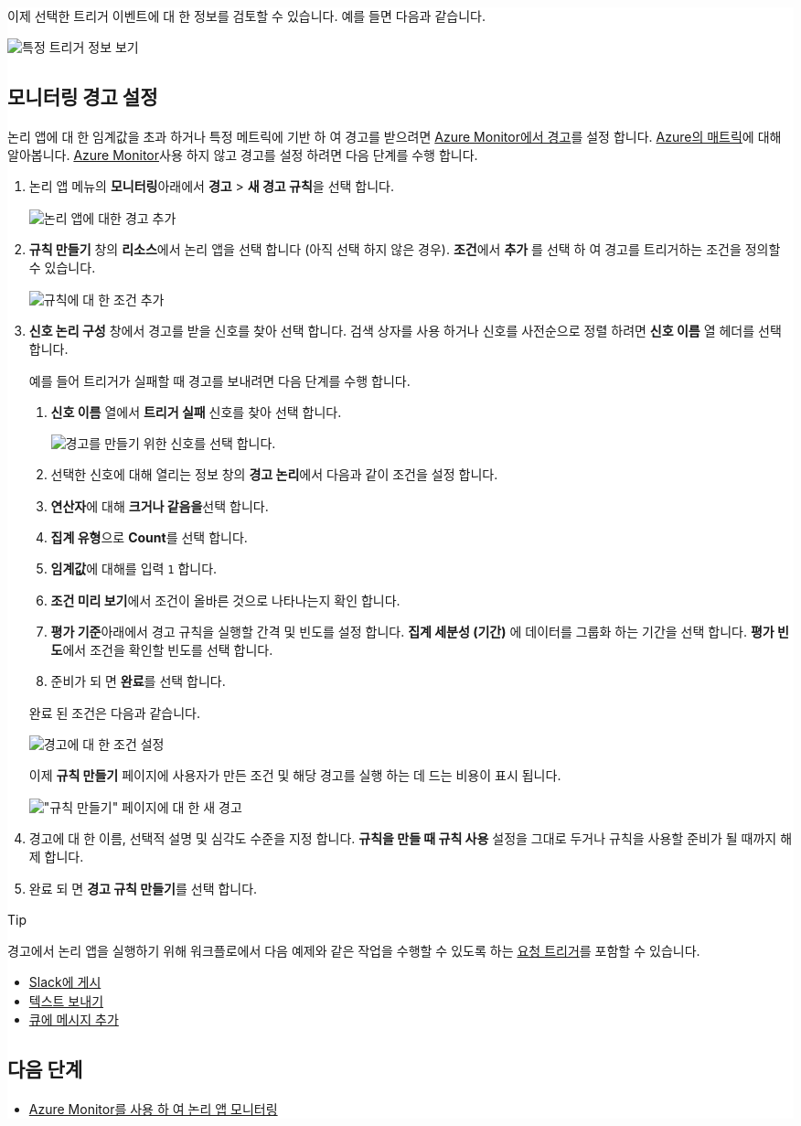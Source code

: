    이제 선택한 트리거 이벤트에 대 한 정보를 검토할 수 있습니다. 예를 들면 다음과 같습니다.

   ![특정 트리거 정보 보기](./media/monitor-logic-apps/view-specific-trigger-details.png)

<a name="add-azure-alerts"></a>

## <a name="set-up-monitoring-alerts"></a>모니터링 경고 설정

논리 앱에 대 한 임계값을 초과 하거나 특정 메트릭에 기반 하 여 경고를 받으려면 [Azure Monitor에서 경고](../azure-monitor/platform/alerts-overview.md)를 설정 합니다. [Azure의 매트릭](../azure-monitor/platform/data-platform.md)에 대해 알아봅니다. [Azure Monitor](../azure-monitor/log-query/log-query-overview.md)사용 하지 않고 경고를 설정 하려면 다음 단계를 수행 합니다.

1. 논리 앱 메뉴의 **모니터링**아래에서 **경고**  >  **새 경고 규칙**을 선택 합니다.

   ![논리 앱에 대한 경고 추가](./media/monitor-logic-apps/add-new-alert-rule.png)

1. **규칙 만들기** 창의 **리소스**에서 논리 앱을 선택 합니다 (아직 선택 하지 않은 경우). **조건**에서 **추가** 를 선택 하 여 경고를 트리거하는 조건을 정의할 수 있습니다.

   ![규칙에 대 한 조건 추가](./media/monitor-logic-apps/add-condition-for-rule.png)

1. **신호 논리 구성** 창에서 경고를 받을 신호를 찾아 선택 합니다. 검색 상자를 사용 하거나 신호를 사전순으로 정렬 하려면 **신호 이름** 열 헤더를 선택 합니다.

   예를 들어 트리거가 실패할 때 경고를 보내려면 다음 단계를 수행 합니다.

   1. **신호 이름** 열에서 **트리거 실패** 신호를 찾아 선택 합니다.

      ![경고를 만들기 위한 신호를 선택 합니다.](./media/monitor-logic-apps/find-and-select-signal.png)

   1. 선택한 신호에 대해 열리는 정보 창의 **경고 논리**에서 다음과 같이 조건을 설정 합니다.

   1. **연산자**에 대해 **크거나 같음을**선택 합니다.

   1. **집계 유형**으로 **Count**를 선택 합니다.

   1. **임계값**에 대해를 입력 `1` 합니다.

   1. **조건 미리 보기**에서 조건이 올바른 것으로 나타나는지 확인 합니다.

   1. **평가 기준**아래에서 경고 규칙을 실행할 간격 및 빈도를 설정 합니다. **집계 세분성 (기간)** 에 데이터를 그룹화 하는 기간을 선택 합니다. **평가 빈도**에서 조건을 확인할 빈도를 선택 합니다.

   1. 준비가 되 면 **완료**를 선택 합니다.

   완료 된 조건은 다음과 같습니다.

   ![경고에 대 한 조건 설정](./media/monitor-logic-apps/set-up-condition-for-alert.png)

   이제 **규칙 만들기** 페이지에 사용자가 만든 조건 및 해당 경고를 실행 하는 데 드는 비용이 표시 됩니다.

   !["규칙 만들기" 페이지에 대 한 새 경고](./media/monitor-logic-apps/finished-alert-condition-cost.png)

1. 경고에 대 한 이름, 선택적 설명 및 심각도 수준을 지정 합니다. **규칙을 만들 때 규칙 사용** 설정을 그대로 두거나 규칙을 사용할 준비가 될 때까지 해제 합니다.

1. 완료 되 면 **경고 규칙 만들기**를 선택 합니다.

> [!TIP]
> 경고에서 논리 앱을 실행하기 위해 워크플로에서 다음 예제와 같은 작업을 수행할 수 있도록 하는 [요청 트리거](../connectors/connectors-native-reqres.md)를 포함할 수 있습니다.
> 
> * [Slack에 게시](https://github.com/Azure/azure-quickstart-templates/tree/master/201-alert-to-slack-with-logic-app)
> * [텍스트 보내기](https://github.com/Azure/azure-quickstart-templates/tree/master/201-alert-to-text-message-with-logic-app)
> * [큐에 메시지 추가](https://github.com/Azure/azure-quickstart-templates/tree/master/201-alert-to-queue-with-logic-app)

## <a name="next-steps"></a>다음 단계

* [Azure Monitor를 사용 하 여 논리 앱 모니터링](../logic-apps/monitor-logic-apps-log-analytics.md)
